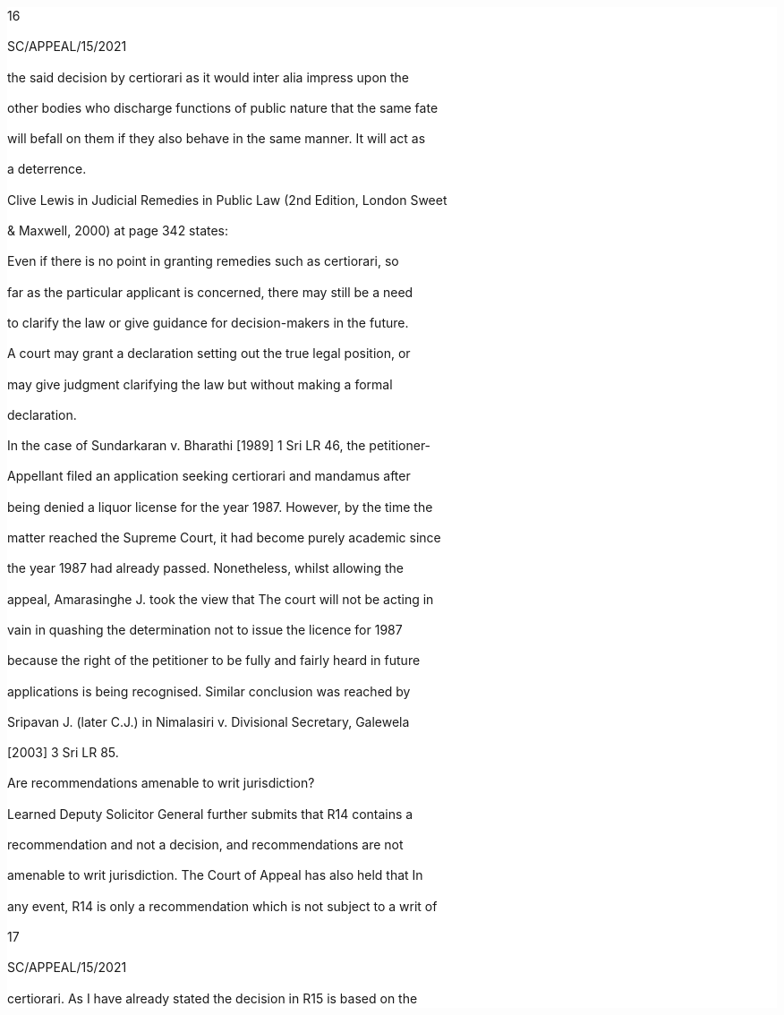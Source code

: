 16

SC/APPEAL/15/2021

the said decision by certiorari as it would inter alia impress upon the

other bodies who discharge functions of public nature that the same fate

will befall on them if they also behave in the same manner. It will act as

a deterrence.

Clive Lewis in Judicial Remedies in Public Law (2nd Edition, London Sweet

& Maxwell, 2000) at page 342 states:

Even if there is no point in granting remedies such as certiorari, so

far as the particular applicant is concerned, there may still be a need

to clarify the law or give guidance for decision-makers in the future.

A court may grant a declaration setting out the true legal position, or

may give judgment clarifying the law but without making a formal

declaration.

In the case of Sundarkaran v. Bharathi [1989] 1 Sri LR 46, the petitioner-

Appellant filed an application seeking certiorari and mandamus after

being denied a liquor license for the year 1987. However, by the time the

matter reached the Supreme Court, it had become purely academic since

the year 1987 had already passed. Nonetheless, whilst allowing the

appeal, Amarasinghe J. took the view that The court will not be acting in

vain in quashing the determination not to issue the licence for 1987

because the right of the petitioner to be fully and fairly heard in future

applications is being recognised. Similar conclusion was reached by

Sripavan J. (later C.J.) in Nimalasiri v. Divisional Secretary, Galewela

[2003] 3 Sri LR 85.

Are recommendations amenable to writ jurisdiction?

Learned Deputy Solicitor General further submits that R14 contains a

recommendation and not a decision, and recommendations are not

amenable to writ jurisdiction. The Court of Appeal has also held that In

any event, R14 is only a recommendation which is not subject to a writ of

17

SC/APPEAL/15/2021

certiorari. As I have already stated the decision in R15 is based on the

